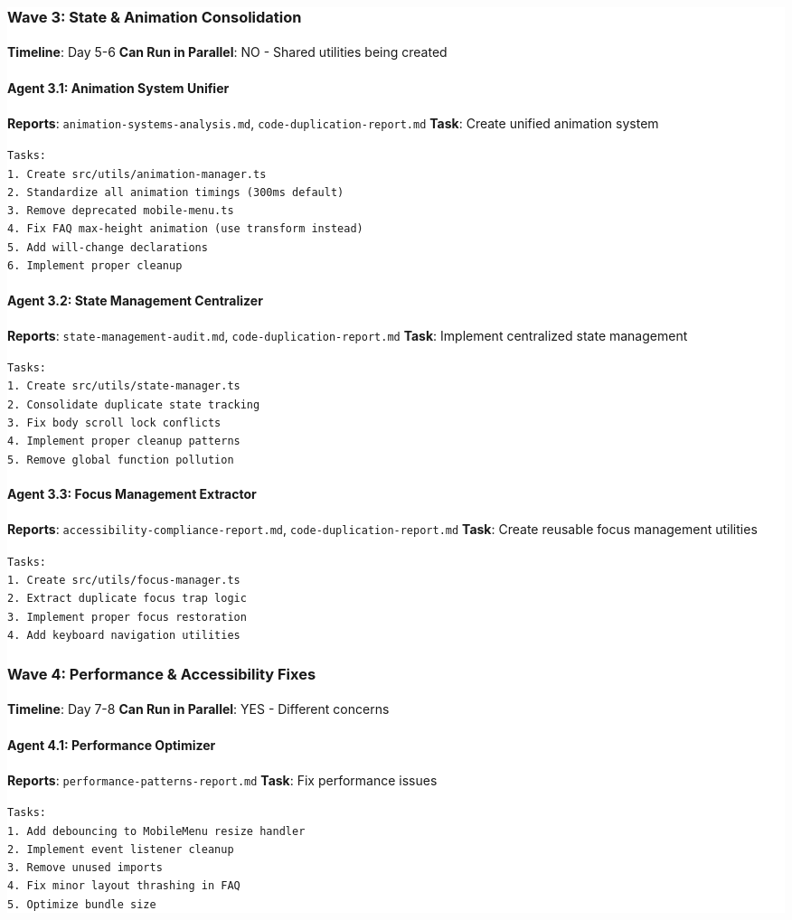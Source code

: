 ### Wave 3: State & Animation Consolidation
**Timeline**: Day 5-6
**Can Run in Parallel**: NO - Shared utilities being created

#### Agent 3.1: Animation System Unifier
**Reports**: `animation-systems-analysis.md`, `code-duplication-report.md`
**Task**: Create unified animation system
```
Tasks:
1. Create src/utils/animation-manager.ts
2. Standardize all animation timings (300ms default)
3. Remove deprecated mobile-menu.ts
4. Fix FAQ max-height animation (use transform instead)
5. Add will-change declarations
6. Implement proper cleanup
```

#### Agent 3.2: State Management Centralizer
**Reports**: `state-management-audit.md`, `code-duplication-report.md`
**Task**: Implement centralized state management
```
Tasks:
1. Create src/utils/state-manager.ts
2. Consolidate duplicate state tracking
3. Fix body scroll lock conflicts
4. Implement proper cleanup patterns
5. Remove global function pollution
```

#### Agent 3.3: Focus Management Extractor
**Reports**: `accessibility-compliance-report.md`, `code-duplication-report.md`
**Task**: Create reusable focus management utilities
```
Tasks:
1. Create src/utils/focus-manager.ts
2. Extract duplicate focus trap logic
3. Implement proper focus restoration
4. Add keyboard navigation utilities
```

### Wave 4: Performance & Accessibility Fixes
**Timeline**: Day 7-8
**Can Run in Parallel**: YES - Different concerns

#### Agent 4.1: Performance Optimizer
**Reports**: `performance-patterns-report.md`
**Task**: Fix performance issues
```
Tasks:
1. Add debouncing to MobileMenu resize handler
2. Implement event listener cleanup
3. Remove unused imports
4. Fix minor layout thrashing in FAQ
5. Optimize bundle size
```
